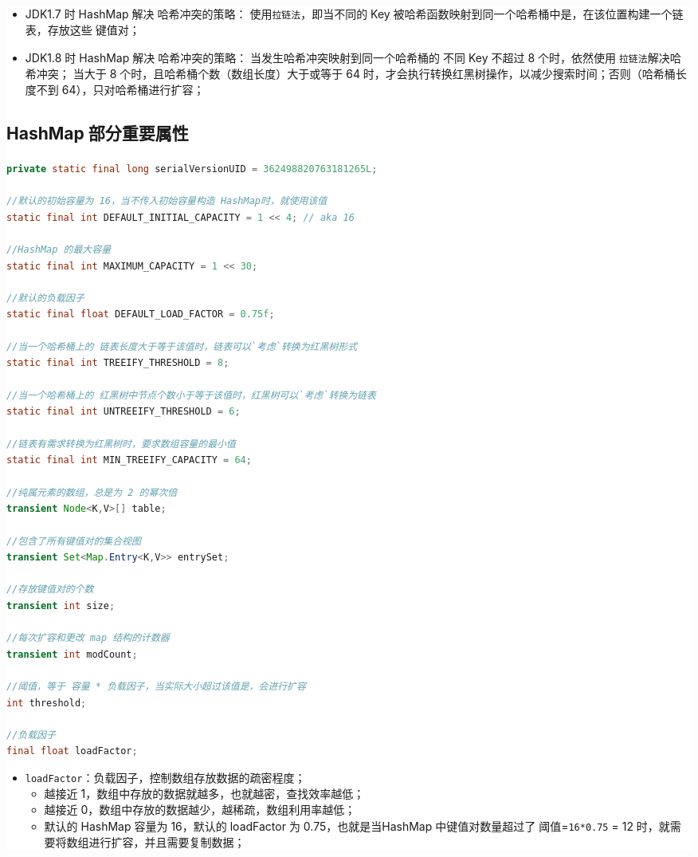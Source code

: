 * JDK1.7 时 HashMap 解决 哈希冲突的策略：
	使用`拉链法`，即当不同的 Key 被哈希函数映射到同一个哈希桶中是，在该位置构建一个链表，存放这些 键值对；

* JDK1.8 时 HashMap 解决 哈希冲突的策略：
	当发生哈希冲突映射到同一个哈希桶的 不同 Key 不超过 8 个时，依然使用 `拉链法`解决哈希冲突；
	当大于 8 个时，且哈希桶个数（数组长度）大于或等于 64 时，才会执行转换红黑树操作，以减少搜索时间；否则（哈希桶长度不到 64），只对哈希桶进行扩容；

## HashMap 部分重要属性
```java
private static final long serialVersionUID = 362498820763181265L;

//默认的初始容量为 16，当不传入初始容量构造 HashMap时，就使用该值
static final int DEFAULT_INITIAL_CAPACITY = 1 << 4; // aka 16

//HashMap 的最大容量
static final int MAXIMUM_CAPACITY = 1 << 30;

//默认的负载因子
static final float DEFAULT_LOAD_FACTOR = 0.75f;

//当一个哈希桶上的 链表长度大于等于该值时，链表可以`考虑`转换为红黑树形式
static final int TREEIFY_THRESHOLD = 8;

//当一个哈希桶上的 红黑树中节点个数小于等于该值时，红黑树可以`考虑`转换为链表
static final int UNTREEIFY_THRESHOLD = 6;

//链表有需求转换为红黑树时，要求数组容量的最小值
static final int MIN_TREEIFY_CAPACITY = 64;

//纯属元素的数组，总是为 2 的幂次倍
transient Node<K,V>[] table;

//包含了所有键值对的集合视图
transient Set<Map.Entry<K,V>> entrySet;

//存放键值对的个数
transient int size;

//每次扩容和更改 map 结构的计数器
transient int modCount;

//阈值，等于 容量 * 负载因子，当实际大小超过该值是，会进行扩容
int threshold;

//负载因子
final float loadFactor;

```

* `loadFactor`：负载因子，控制数组存放数据的疏密程度；
	* 越接近 1，数组中存放的数据就越多，也就越密，查找效率越低；
	* 越接近 0，数组中存放的数据越少，越稀疏，数组利用率越低；
	* 默认的 HashMap 容量为 16，默认的 loadFactor 为 0.75，也就是当HashMap 中键值对数量超过了 阈值=`16*0.75` = 12 时，就需要将数组进行扩容，并且需要复制数据； 
